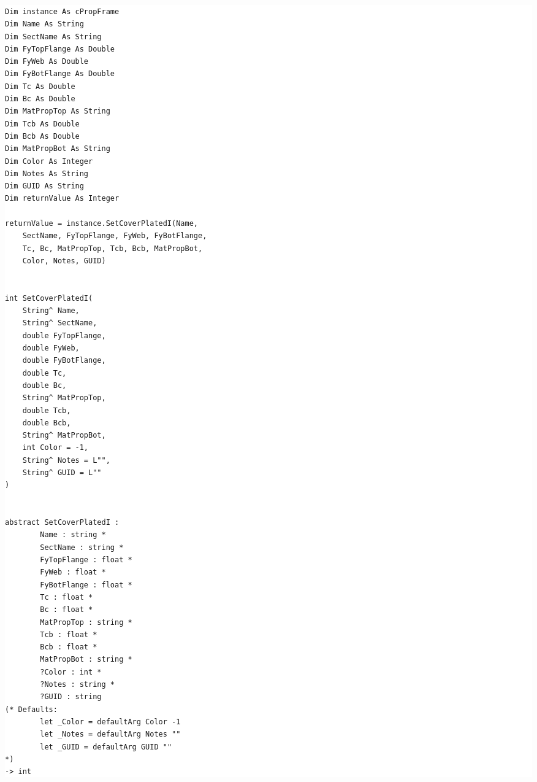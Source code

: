     Dim instance As cPropFrame
    Dim Name As String
    Dim SectName As String
    Dim FyTopFlange As Double
    Dim FyWeb As Double
    Dim FyBotFlange As Double
    Dim Tc As Double
    Dim Bc As Double
    Dim MatPropTop As String
    Dim Tcb As Double
    Dim Bcb As Double
    Dim MatPropBot As String
    Dim Color As Integer
    Dim Notes As String
    Dim GUID As String
    Dim returnValue As Integer
    
    returnValue = instance.SetCoverPlatedI(Name, 
    	SectName, FyTopFlange, FyWeb, FyBotFlange, 
    	Tc, Bc, MatPropTop, Tcb, Bcb, MatPropBot, 
    	Color, Notes, GUID)
    
    
    int SetCoverPlatedI(
    	String^ Name, 
    	String^ SectName, 
    	double FyTopFlange, 
    	double FyWeb, 
    	double FyBotFlange, 
    	double Tc, 
    	double Bc, 
    	String^ MatPropTop, 
    	double Tcb, 
    	double Bcb, 
    	String^ MatPropBot, 
    	int Color = -1, 
    	String^ Notes = L"", 
    	String^ GUID = L""
    )
    
    
    abstract SetCoverPlatedI : 
            Name : string * 
            SectName : string * 
            FyTopFlange : float * 
            FyWeb : float * 
            FyBotFlange : float * 
            Tc : float * 
            Bc : float * 
            MatPropTop : string * 
            Tcb : float * 
            Bcb : float * 
            MatPropBot : string * 
            ?Color : int * 
            ?Notes : string * 
            ?GUID : string 
    (* Defaults:
            let _Color = defaultArg Color -1
            let _Notes = defaultArg Notes ""
            let _GUID = defaultArg GUID ""
    *)
    -> int 
    